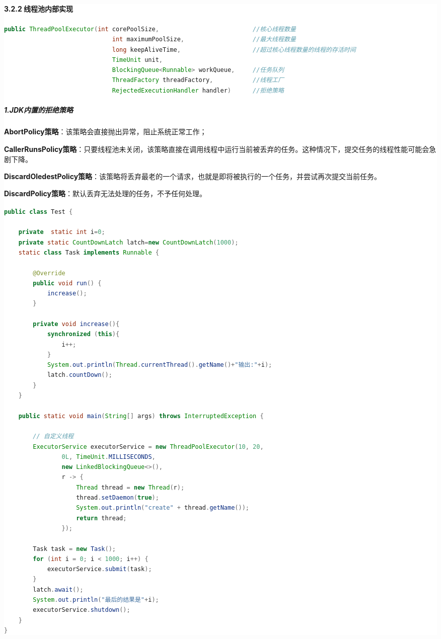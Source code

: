 

#### 3.2.2 线程池内部实现

```java
public ThreadPoolExecutor(int corePoolSize,                          //核心线程数量
                              int maximumPoolSize,                   //最大线程数量   
                              long keepAliveTime,                    //超过核心线程数量的线程的存活时间
                              TimeUnit unit,
                              BlockingQueue<Runnable> workQueue,     //任务队列
                              ThreadFactory threadFactory,           //线程工厂
                              RejectedExecutionHandler handler)      //拒绝策略
```

##### **1.JDK内置的拒绝策略**

**AbortPolicy策略**：该策略会直接抛出异常，阻止系统正常工作；

**CallerRunsPolicy策略**：只要线程池未关闭，该策略直接在调用线程中运行当前被丢弃的任务。这种情况下，提交任务的线程性能可能会急剧下降。

**DiscardOledestPolicy策略**：该策略将丢弃最老的一个请求，也就是即将被执行的一个任务，并尝试再次提交当前任务。

**DiscardPolicy策略**：默认丢弃无法处理的任务，不予任何处理。

```java
public class Test {

    private  static int i=0;
    private static CountDownLatch latch=new CountDownLatch(1000);
    static class Task implements Runnable {

        @Override
        public void run() {
            increase();
        }

        private void increase(){
            synchronized (this){
                i++;
            }
            System.out.println(Thread.currentThread().getName()+"输出:"+i);
            latch.countDown();
        }
    }

    public static void main(String[] args) throws InterruptedException {

        // 自定义线程
        ExecutorService executorService = new ThreadPoolExecutor(10, 20,
                0L, TimeUnit.MILLISECONDS,
                new LinkedBlockingQueue<>(),
                r -> {
                    Thread thread = new Thread(r);
                    thread.setDaemon(true);
                    System.out.println("create" + thread.getName());
                    return thread;
                });

        Task task = new Task();
        for (int i = 0; i < 1000; i++) {
            executorService.submit(task);
        }
        latch.await();
        System.out.println("最后的结果是"+i);
        executorService.shutdown();
    }
}
```